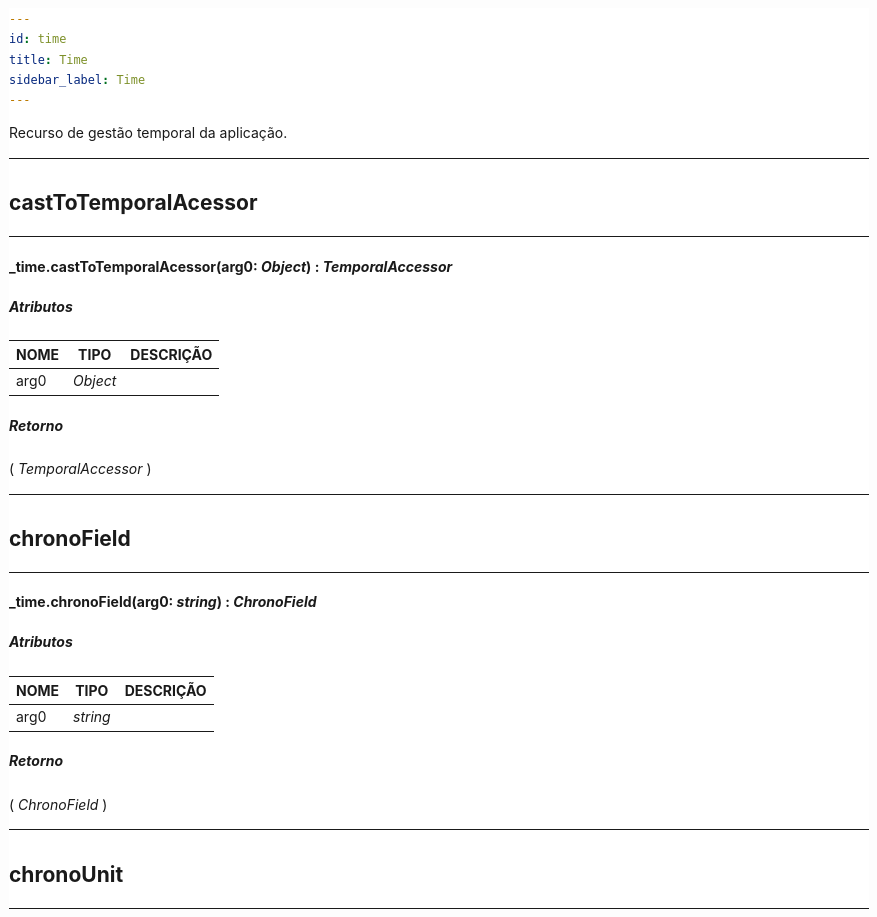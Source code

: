 ```yaml
---
id: time
title: Time
sidebar_label: Time
---
```


Recurso de gestão temporal da aplicação.

---

## castToTemporalAcessor

---

#### _time.castToTemporalAcessor(arg0: _Object_) : _TemporalAccessor_
##### Atributos

| NOME | TIPO | DESCRIÇÃO |
|---|---|---|
| arg0 | _Object_ |   |

##### Retorno

( _TemporalAccessor_ )


---

## chronoField

---

#### _time.chronoField(arg0: _string_) : _ChronoField_
##### Atributos

| NOME | TIPO | DESCRIÇÃO |
|---|---|---|
| arg0 | _string_ |   |

##### Retorno

( _ChronoField_ )


---

## chronoUnit

---

